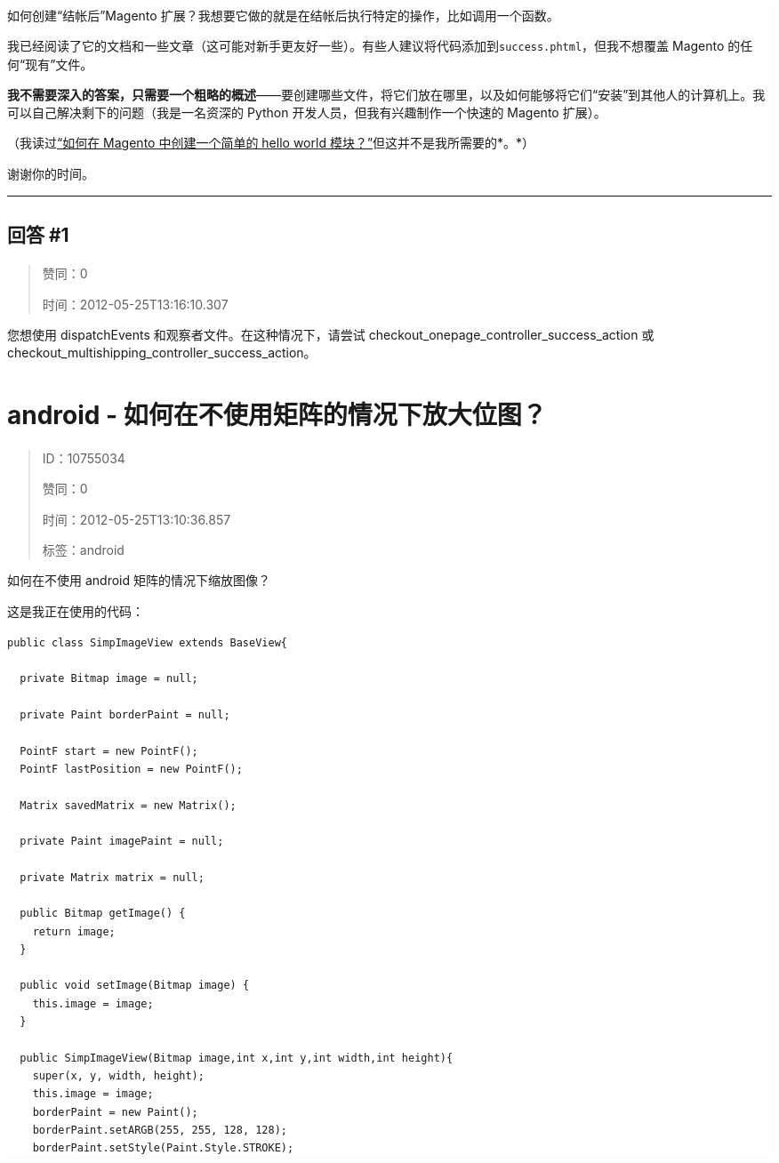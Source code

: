 如何创建“结帐后”Magento 扩展？我想要它做的就是在结帐后执行特定的操作，比如调用一个函数。

我已经阅读了它的文档和一些文章（这可能对新手更友好一些）。有些人建议将代码添加到`success.phtml`，但我不想覆盖 Magento 的任何“现有”文件。

**我不需要深入的答案，只需要一个粗略的概述**——要创建哪些文件，将它们放在哪里，以及如何能够将它们“安装”到其他人的计算机上。我可以自己解决剩下的问题（我是一名资深的 Python 开发人员，但我有兴趣制作一个快速的 Magento 扩展）。

（我读过[“如何在 Magento 中创建一个简单的 hello world 模块？”](https://stackoverflow.com/questions/576908/how-to-create-a-simple-hello-world-module-in-magento)但这并不是我所需要的*。*）

谢谢你的时间。

* * *

## 回答 #1

> 赞同：0
> 
> 时间：2012-05-25T13:16:10.307

您想使用 dispatchEvents 和观察者文件。在这种情况下，请尝试 checkout_onepage_controller_success_action 或 checkout_multishipping_controller_success_action。

# android - 如何在不使用矩阵的情况下放大位图？

> ID：10755034
> 
> 赞同：0
> 
> 时间：2012-05-25T13:10:36.857
> 
> 标签：android

如何在不使用 android 矩阵的情况下缩放图像？

这是我正在使用的代码：

```
public class SimpImageView extends BaseView{

  private Bitmap image = null;

  private Paint borderPaint = null;

  PointF start = new PointF();
  PointF lastPosition = new PointF();

  Matrix savedMatrix = new Matrix();

  private Paint imagePaint = null;

  private Matrix matrix = null;

  public Bitmap getImage() {
    return image;
  }

  public void setImage(Bitmap image) {
    this.image = image;
  }

  public SimpImageView(Bitmap image,int x,int y,int width,int height){
    super(x, y, width, height);
    this.image = image;
    borderPaint = new Paint();
    borderPaint.setARGB(255, 255, 128, 128);
    borderPaint.setStyle(Paint.Style.STROKE);
```